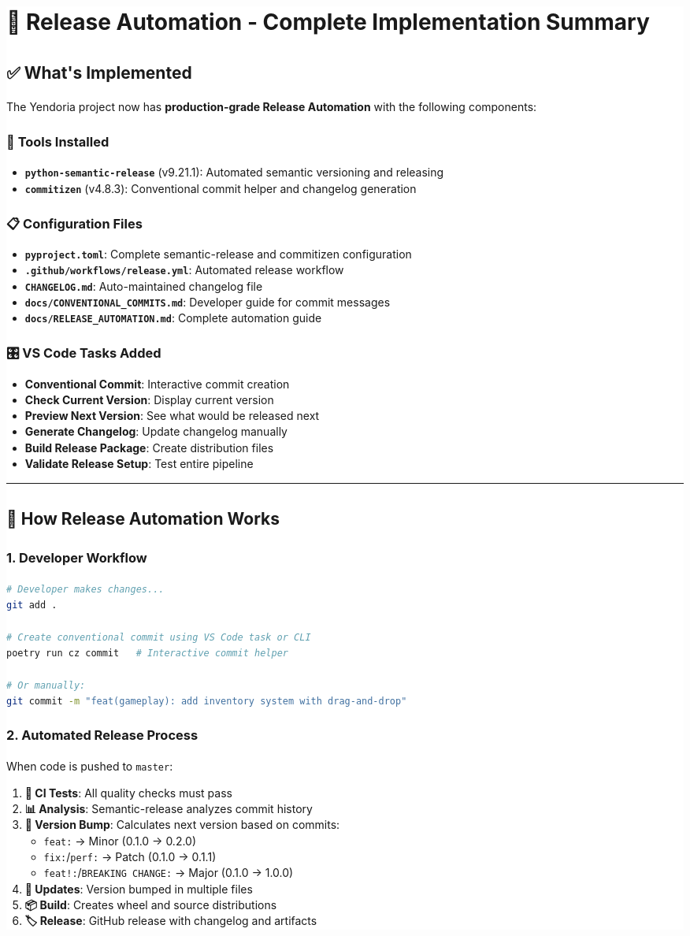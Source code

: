 # 🚀 Release Automation - Complete Implementation Summary

## ✅ What's Implemented

The Yendoria project now has **production-grade Release Automation** with the following components:

### 🔧 **Tools Installed**
- **`python-semantic-release`** (v9.21.1): Automated semantic versioning and releasing
- **`commitizen`** (v4.8.3): Conventional commit helper and changelog generation

### 📋 **Configuration Files**
- **`pyproject.toml`**: Complete semantic-release and commitizen configuration
- **`.github/workflows/release.yml`**: Automated release workflow
- **`CHANGELOG.md`**: Auto-maintained changelog file
- **`docs/CONVENTIONAL_COMMITS.md`**: Developer guide for commit messages
- **`docs/RELEASE_AUTOMATION.md`**: Complete automation guide

### 🎛️ **VS Code Tasks Added**
- **Conventional Commit**: Interactive commit creation
- **Check Current Version**: Display current version
- **Preview Next Version**: See what would be released next
- **Generate Changelog**: Update changelog manually
- **Build Release Package**: Create distribution files
- **Validate Release Setup**: Test entire pipeline

---

## 🔄 How Release Automation Works

### **1. Developer Workflow**

```bash
# Developer makes changes...
git add .

# Create conventional commit using VS Code task or CLI
poetry run cz commit   # Interactive commit helper

# Or manually:
git commit -m "feat(gameplay): add inventory system with drag-and-drop"
```

### **2. Automated Release Process**

When code is pushed to `master`:

1. **🧪 CI Tests**: All quality checks must pass
2. **📊 Analysis**: Semantic-release analyzes commit history
3. **🔢 Version Bump**: Calculates next version based on commits:
   - `feat:` → Minor (0.1.0 → 0.2.0)
   - `fix:`/`perf:` → Patch (0.1.0 → 0.1.1)
   - `feat!:`/`BREAKING CHANGE:` → Major (0.1.0 → 1.0.0)
4. **📝 Updates**: Version bumped in multiple files
5. **📦 Build**: Creates wheel and source distributions
6. **🏷️ Release**: GitHub release with changelog and artifacts
